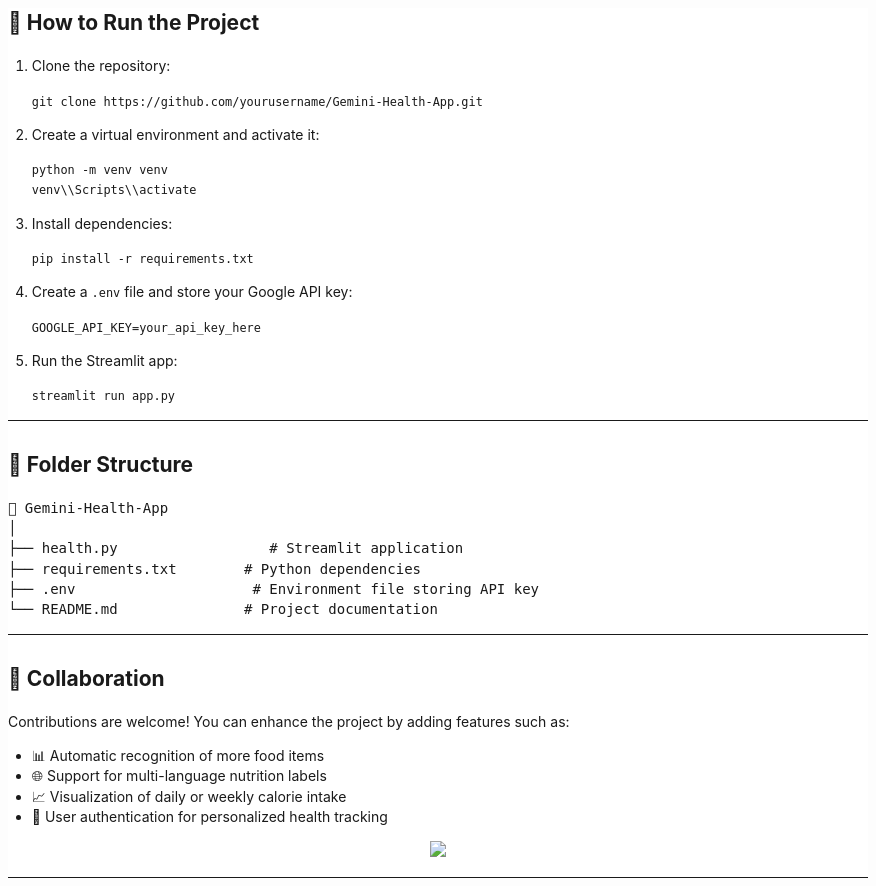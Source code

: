 
<h2>🚀 How to Run the Project</h2>

<ol>
  <li>Clone the repository:
    <pre><code>git clone https://github.com/yourusername/Gemini-Health-App.git</code></pre>
  </li>
  <li>Create a virtual environment and activate it:
    <pre><code>python -m venv venv
venv\\Scripts\\activate</code></pre>
  </li>
  <li>Install dependencies:
    <pre><code>pip install -r requirements.txt</code></pre>
  </li>
  <li>Create a <code>.env</code> file and store your Google API key:
    <pre><code>GOOGLE_API_KEY=your_api_key_here</code></pre>
  </li>
  <li>Run the Streamlit app:
    <pre><code>streamlit run app.py</code></pre>
  </li>
</ol>

---

<h2>📂 Folder Structure</h2>

<pre>
📁 Gemini-Health-App
│
├── health.py                  # Streamlit application
├── requirements.txt        # Python dependencies
├── .env                     # Environment file storing API key
└── README.md               # Project documentation
</pre>

---

<h2>🤝 Collaboration</h2>

<p>
Contributions are welcome! You can enhance the project by adding features such as:
<ul>
  <li>📊 Automatic recognition of more food items</li>
  <li>🌐 Support for multi-language nutrition labels</li>
  <li>📈 Visualization of daily or weekly calorie intake</li>
  <li>🔐 User authentication for personalized health tracking</li>
</ul>
</p>

<p align="center">
  <a href="https://github.com/yourusername/Gemini-Health-App/fork">
    <img src="https://img.shields.io/badge/Fork-Repository-blue?style=for-the-badge&logo=github"/>
  </a>
</p>

---